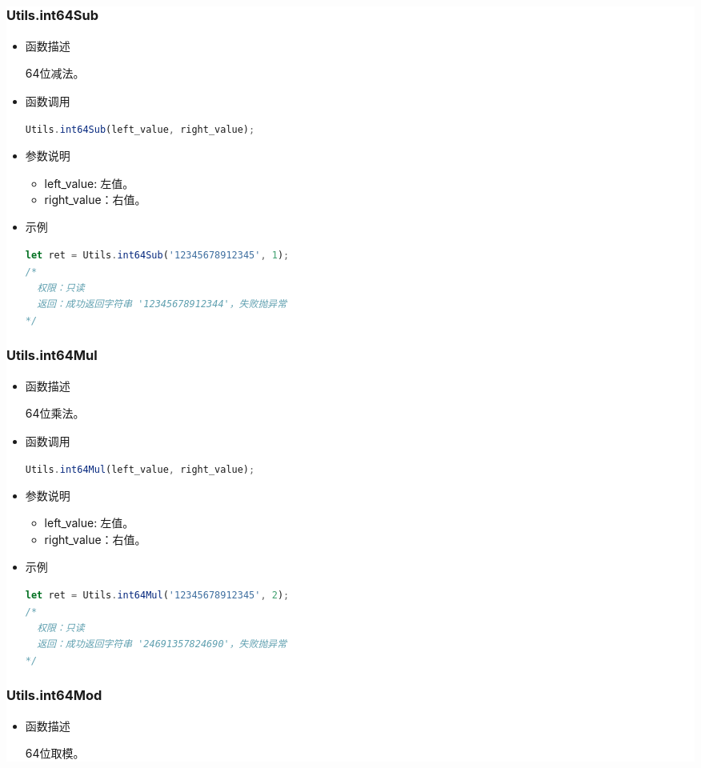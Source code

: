 ### Utils.int64Sub

- 函数描述

  64位减法。

- 函数调用

  ```javascript
  Utils.int64Sub(left_value, right_value);
  ```

- 参数说明

  - left_value: 左值。
  - right_value：右值。

- 示例

  ```javascript
  let ret = Utils.int64Sub('12345678912345', 1);
  /*
    权限：只读
    返回：成功返回字符串 '12345678912344'，失败抛异常
  */
  ```

### Utils.int64Mul

- 函数描述

  64位乘法。

- 函数调用

  ```javascript
  Utils.int64Mul(left_value, right_value);
  ```

- 参数说明

  - left_value: 左值。
  - right_value：右值。

- 示例

  ```javascript
  let ret = Utils.int64Mul('12345678912345', 2);
  /*
    权限：只读
    返回：成功返回字符串 '24691357824690'，失败抛异常
  */
  ```

### Utils.int64Mod

- 函数描述

  64位取模。
